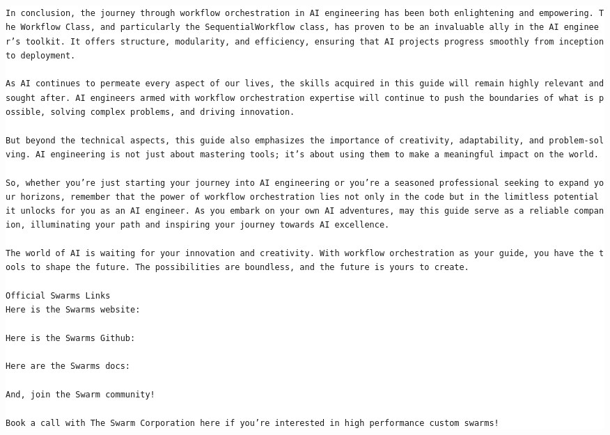 ``````
In conclusion, the journey through workflow orchestration in AI engineering has been both enlightening and empowering. The Workflow Class, and particularly the SequentialWorkflow class, has proven to be an invaluable ally in the AI engineer’s toolkit. It offers structure, modularity, and efficiency, ensuring that AI projects progress smoothly from inception to deployment.

As AI continues to permeate every aspect of our lives, the skills acquired in this guide will remain highly relevant and sought after. AI engineers armed with workflow orchestration expertise will continue to push the boundaries of what is possible, solving complex problems, and driving innovation.

But beyond the technical aspects, this guide also emphasizes the importance of creativity, adaptability, and problem-solving. AI engineering is not just about mastering tools; it’s about using them to make a meaningful impact on the world.

So, whether you’re just starting your journey into AI engineering or you’re a seasoned professional seeking to expand your horizons, remember that the power of workflow orchestration lies not only in the code but in the limitless potential it unlocks for you as an AI engineer. As you embark on your own AI adventures, may this guide serve as a reliable companion, illuminating your path and inspiring your journey towards AI excellence.

The world of AI is waiting for your innovation and creativity. With workflow orchestration as your guide, you have the tools to shape the future. The possibilities are boundless, and the future is yours to create.

Official Swarms Links
Here is the Swarms website:

Here is the Swarms Github:

Here are the Swarms docs:

And, join the Swarm community!

Book a call with The Swarm Corporation here if you’re interested in high performance custom swarms!